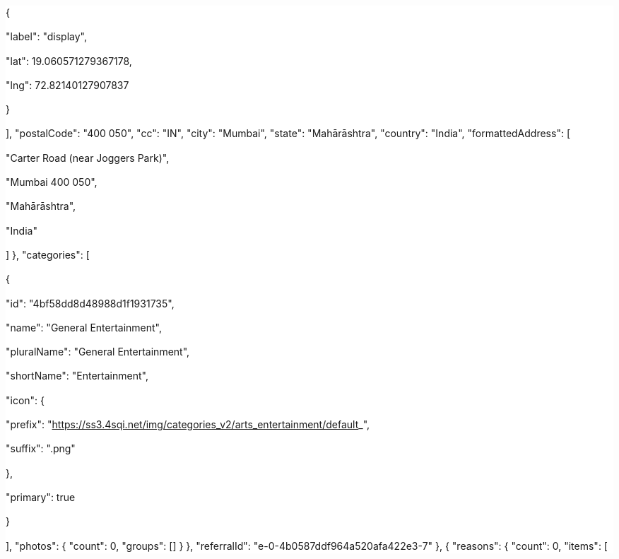 {

"label": "display",

"lat": 19.060571279367178,

"lng": 72.82140127907837

}

],
"postalCode": "400 050",
"cc": "IN",
"city": "Mumbai",
"state": "Mahārāshtra",
"country": "India",
"formattedAddress": [

"Carter Road (near Joggers Park)",

"Mumbai 400 050",

"Mahārāshtra",

"India"

]
},
"categories": [

{

"id": "4bf58dd8d48988d1f1931735",

"name": "General Entertainment",

"pluralName": "General Entertainment",

"shortName": "Entertainment",

"icon": {

"prefix": "https://ss3.4sqi.net/img/categories_v2/arts_entertainment/default_",

"suffix": ".png"

},

"primary": true

}

],
"photos": {
"count": 0,
"groups": []
}
},
"referralId": "e-0-4b0587ddf964a520afa422e3-7"
},
{
"reasons": {
"count": 0,
"items": [
